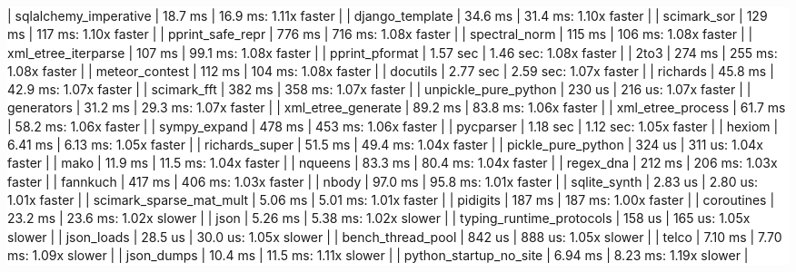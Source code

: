 | sqlalchemy_imperative      | 18.7 ms                                                | 16.9 ms: 1.11x faster                                               |
| django_template            | 34.6 ms                                                | 31.4 ms: 1.10x faster                                               |
| scimark_sor                | 129 ms                                                 | 117 ms: 1.10x faster                                                |
| pprint_safe_repr           | 776 ms                                                 | 716 ms: 1.08x faster                                                |
| spectral_norm              | 115 ms                                                 | 106 ms: 1.08x faster                                                |
| xml_etree_iterparse        | 107 ms                                                 | 99.1 ms: 1.08x faster                                               |
| pprint_pformat             | 1.57 sec                                               | 1.46 sec: 1.08x faster                                              |
| 2to3                       | 274 ms                                                 | 255 ms: 1.08x faster                                                |
| meteor_contest             | 112 ms                                                 | 104 ms: 1.08x faster                                                |
| docutils                   | 2.77 sec                                               | 2.59 sec: 1.07x faster                                              |
| richards                   | 45.8 ms                                                | 42.9 ms: 1.07x faster                                               |
| scimark_fft                | 382 ms                                                 | 358 ms: 1.07x faster                                                |
| unpickle_pure_python       | 230 us                                                 | 216 us: 1.07x faster                                                |
| generators                 | 31.2 ms                                                | 29.3 ms: 1.07x faster                                               |
| xml_etree_generate         | 89.2 ms                                                | 83.8 ms: 1.06x faster                                               |
| xml_etree_process          | 61.7 ms                                                | 58.2 ms: 1.06x faster                                               |
| sympy_expand               | 478 ms                                                 | 453 ms: 1.06x faster                                                |
| pycparser                  | 1.18 sec                                               | 1.12 sec: 1.05x faster                                              |
| hexiom                     | 6.41 ms                                                | 6.13 ms: 1.05x faster                                               |
| richards_super             | 51.5 ms                                                | 49.4 ms: 1.04x faster                                               |
| pickle_pure_python         | 324 us                                                 | 311 us: 1.04x faster                                                |
| mako                       | 11.9 ms                                                | 11.5 ms: 1.04x faster                                               |
| nqueens                    | 83.3 ms                                                | 80.4 ms: 1.04x faster                                               |
| regex_dna                  | 212 ms                                                 | 206 ms: 1.03x faster                                                |
| fannkuch                   | 417 ms                                                 | 406 ms: 1.03x faster                                                |
| nbody                      | 97.0 ms                                                | 95.8 ms: 1.01x faster                                               |
| sqlite_synth               | 2.83 us                                                | 2.80 us: 1.01x faster                                               |
| scimark_sparse_mat_mult    | 5.06 ms                                                | 5.01 ms: 1.01x faster                                               |
| pidigits                   | 187 ms                                                 | 187 ms: 1.00x faster                                                |
| coroutines                 | 23.2 ms                                                | 23.6 ms: 1.02x slower                                               |
| json                       | 5.26 ms                                                | 5.38 ms: 1.02x slower                                               |
| typing_runtime_protocols   | 158 us                                                 | 165 us: 1.05x slower                                                |
| json_loads                 | 28.5 us                                                | 30.0 us: 1.05x slower                                               |
| bench_thread_pool          | 842 us                                                 | 888 us: 1.05x slower                                                |
| telco                      | 7.10 ms                                                | 7.70 ms: 1.09x slower                                               |
| json_dumps                 | 10.4 ms                                                | 11.5 ms: 1.11x slower                                               |
| python_startup_no_site     | 6.94 ms                                                | 8.23 ms: 1.19x slower                                               |